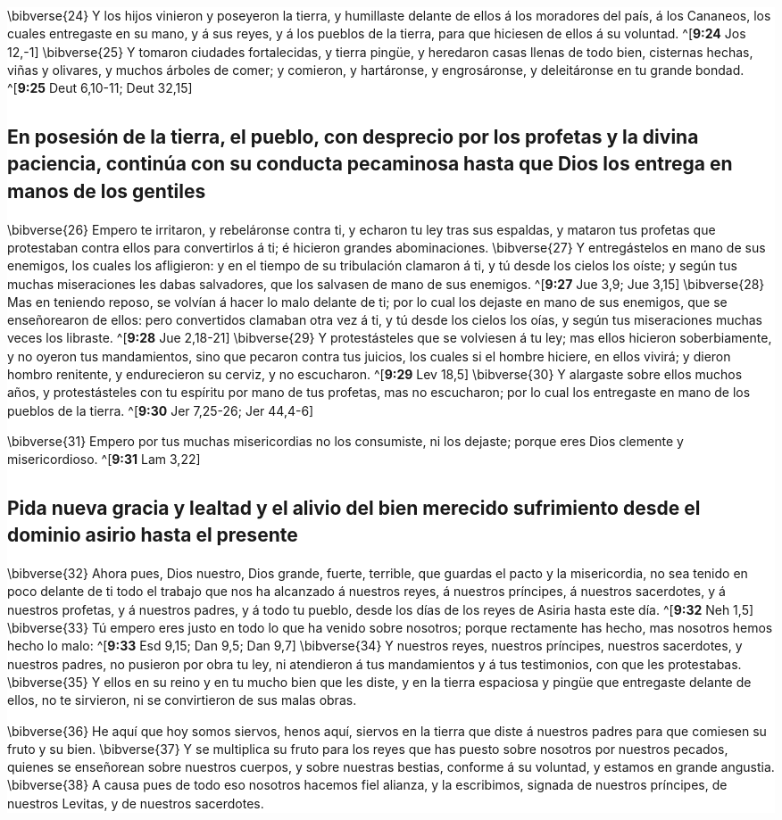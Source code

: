 \bibverse{24} Y los hijos vinieron y poseyeron la tierra, y humillaste delante de ellos á los moradores del país, á los Cananeos, los cuales entregaste en su mano, y á sus reyes, y á los pueblos de la tierra, para que hiciesen de ellos á su voluntad. ^[**9:24** Jos 12,-1] \bibverse{25} Y tomaron ciudades fortalecidas, y tierra pingüe, y heredaron casas llenas de todo bien, cisternas hechas, viñas y olivares, y muchos árboles de comer; y comieron, y hartáronse, y engrosáronse, y deleitáronse en tu grande bondad. ^[**9:25** Deut 6,10-11; Deut 32,15] 
 

## En posesión de la tierra, el pueblo, con desprecio por los profetas y la divina paciencia, continúa con su conducta pecaminosa hasta que Dios los entrega en manos de los gentiles
\bibverse{26} Empero te irritaron, y rebeláronse contra ti, y echaron tu ley tras sus espaldas, y mataron tus profetas que protestaban contra ellos para convertirlos á ti; é hicieron grandes abominaciones. \bibverse{27} Y entregástelos en mano de sus enemigos, los cuales los afligieron: y en el tiempo de su tribulación clamaron á ti, y tú desde los cielos los oíste; y según tus muchas miseraciones les dabas salvadores, que los salvasen de mano de sus enemigos. ^[**9:27** Jue 3,9; Jue 3,15] \bibverse{28} Mas en teniendo reposo, se volvían á hacer lo malo delante de ti; por lo cual los dejaste en mano de sus enemigos, que se enseñorearon de ellos: pero convertidos clamaban otra vez á ti, y tú desde los cielos los oías, y según tus miseraciones muchas veces los libraste. ^[**9:28** Jue 2,18-21] \bibverse{29} Y protestásteles que se volviesen á tu ley; mas ellos hicieron soberbiamente, y no oyeron tus mandamientos, sino que pecaron contra tus juicios, los cuales si el hombre hiciere, en ellos vivirá; y dieron hombro renitente, y endurecieron su cerviz, y no escucharon. ^[**9:29** Lev 18,5] \bibverse{30} Y alargaste sobre ellos muchos años, y protestásteles con tu espíritu por mano de tus profetas, mas no escucharon; por lo cual los entregaste en mano de los pueblos de la tierra. ^[**9:30** Jer 7,25-26; Jer 44,4-6] 
   

\bibverse{31} Empero por tus muchas misericordias no los consumiste, ni los dejaste; porque eres Dios clemente y misericordioso. ^[**9:31** Lam 3,22] 


## Pida nueva gracia y lealtad y el alivio del bien merecido sufrimiento desde el dominio asirio hasta el presente
\bibverse{32} Ahora pues, Dios nuestro, Dios grande, fuerte, terrible, que guardas el pacto y la misericordia, no sea tenido en poco delante de ti todo el trabajo que nos ha alcanzado á nuestros reyes, á nuestros príncipes, á nuestros sacerdotes, y á nuestros profetas, y á nuestros padres, y á todo tu pueblo, desde los días de los reyes de Asiria hasta este día. ^[**9:32** Neh 1,5] \bibverse{33} Tú empero eres justo en todo lo que ha venido sobre nosotros; porque rectamente has hecho, mas nosotros hemos hecho lo malo: ^[**9:33** Esd 9,15; Dan 9,5; Dan 9,7] \bibverse{34} Y nuestros reyes, nuestros príncipes, nuestros sacerdotes, y nuestros padres, no pusieron por obra tu ley, ni atendieron á tus mandamientos y á tus testimonios, con que les protestabas. \bibverse{35} Y ellos en su reino y en tu mucho bien que les diste, y en la tierra espaciosa y pingüe que entregaste delante de ellos, no te sirvieron, ni se convirtieron de sus malas obras. 
 

\bibverse{36} He aquí que hoy somos siervos, henos aquí, siervos en la tierra que diste á nuestros padres para que comiesen su fruto y su bien. \bibverse{37} Y se multiplica su fruto para los reyes que has puesto sobre nosotros por nuestros pecados, quienes se enseñorean sobre nuestros cuerpos, y sobre nuestras bestias, conforme á su voluntad, y estamos en grande angustia. \bibverse{38} A causa pues de todo eso nosotros hacemos fiel alianza, y la escribimos, signada de nuestros príncipes, de nuestros Levitas, y de nuestros sacerdotes. 
